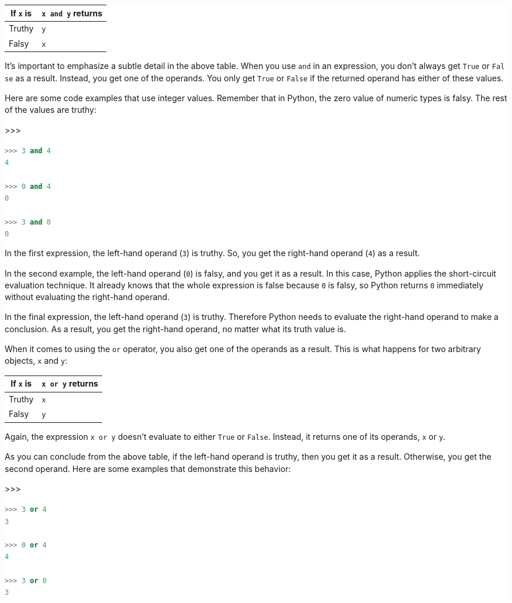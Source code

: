 | If `x` is | `x and y` returns |
| --------- | ----------------- |
| Truthy    | `y`               |
| Falsy     | `x`               |

It’s important to emphasize a subtle detail in the above table. When you use `and` in an expression, you don’t always get `True` or `False` as a result. Instead, you get one of the operands. You only get `True` or `False` if the returned operand has either of these values.

Here are some code examples that use integer values. Remember that in Python, the zero value of numeric types is falsy. The rest of the values are truthy:

\>>>

```python
>>> 3 and 4
4

>>> 0 and 4
0

>>> 3 and 0
0
```

In the first expression, the left-hand operand (`3`) is truthy. So, you get the right-hand operand (`4`) as a result.

In the second example, the left-hand operand (`0`) is falsy, and you get it as a result. In this case, Python applies the short-circuit evaluation technique. It already knows that the whole expression is false because `0` is falsy, so Python returns `0` immediately without evaluating the right-hand operand.

In the final expression, the left-hand operand (`3`) is truthy. Therefore Python needs to evaluate the right-hand operand to make a conclusion. As a result, you get the right-hand operand, no matter what its truth value is.

When it comes to using the `or` operator, you also get one of the operands as a result. This is what happens for two arbitrary objects, `x` and `y`:

| If `x` is | `x or y` returns |
| --------- | ---------------- |
| Truthy    | `x`              |
| Falsy     | `y`              |

Again, the expression `x or y` doesn’t evaluate to either `True` or `False`. Instead, it returns one of its operands, `x` or `y`.

As you can conclude from the above table, if the left-hand operand is truthy, then you get it as a result. Otherwise, you get the second operand. Here are some examples that demonstrate this behavior:

\>>>

```python
>>> 3 or 4
3

>>> 0 or 4
4

>>> 3 or 0
3
```
